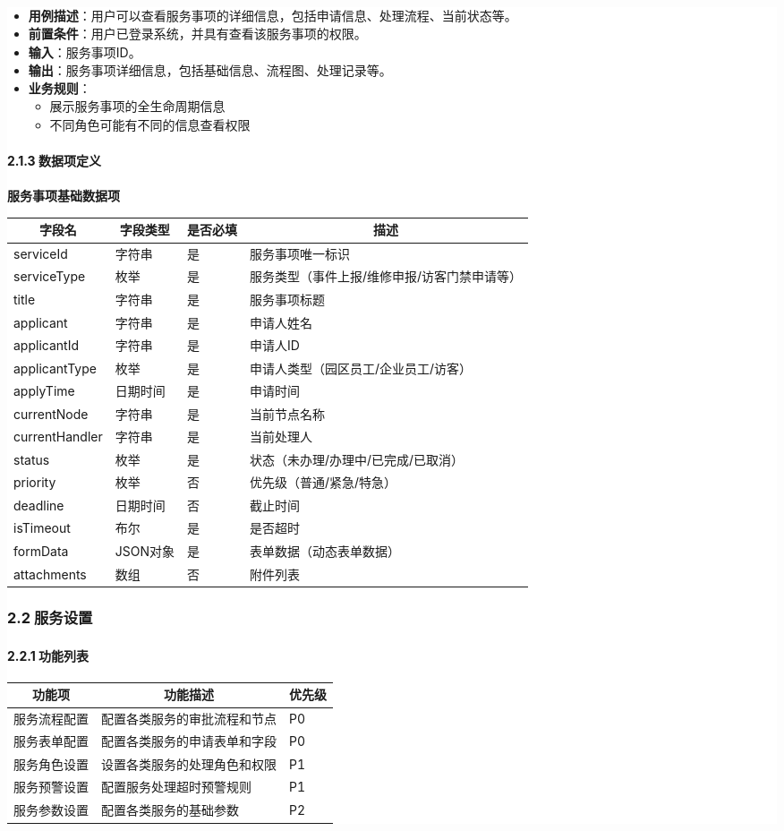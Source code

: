 - **用例描述**：用户可以查看服务事项的详细信息，包括申请信息、处理流程、当前状态等。
- **前置条件**：用户已登录系统，并具有查看该服务事项的权限。
- **输入**：服务事项ID。
- **输出**：服务事项详细信息，包括基础信息、流程图、处理记录等。
- **业务规则**：
  - 展示服务事项的全生命周期信息
  - 不同角色可能有不同的信息查看权限

#### 2.1.3 数据项定义

**服务事项基础数据项**

| 字段名 | 字段类型 | 是否必填 | 描述 |
|-------|---------|---------|-----|
| serviceId | 字符串 | 是 | 服务事项唯一标识 |
| serviceType | 枚举 | 是 | 服务类型（事件上报/维修申报/访客门禁申请等） |
| title | 字符串 | 是 | 服务事项标题 |
| applicant | 字符串 | 是 | 申请人姓名 |
| applicantId | 字符串 | 是 | 申请人ID |
| applicantType | 枚举 | 是 | 申请人类型（园区员工/企业员工/访客） |
| applyTime | 日期时间 | 是 | 申请时间 |
| currentNode | 字符串 | 是 | 当前节点名称 |
| currentHandler | 字符串 | 是 | 当前处理人 |
| status | 枚举 | 是 | 状态（未办理/办理中/已完成/已取消） |
| priority | 枚举 | 否 | 优先级（普通/紧急/特急） |
| deadline | 日期时间 | 否 | 截止时间 |
| isTimeout | 布尔 | 是 | 是否超时 |
| formData | JSON对象 | 是 | 表单数据（动态表单数据） |
| attachments | 数组 | 否 | 附件列表 |

### 2.2 服务设置

#### 2.2.1 功能列表

| 功能项 | 功能描述 | 优先级 |
|-------|---------|-------|
| 服务流程配置 | 配置各类服务的审批流程和节点 | P0 |
| 服务表单配置 | 配置各类服务的申请表单和字段 | P0 |
| 服务角色设置 | 设置各类服务的处理角色和权限 | P1 |
| 服务预警设置 | 配置服务处理超时预警规则 | P1 |
| 服务参数设置 | 配置各类服务的基础参数 | P2 |
